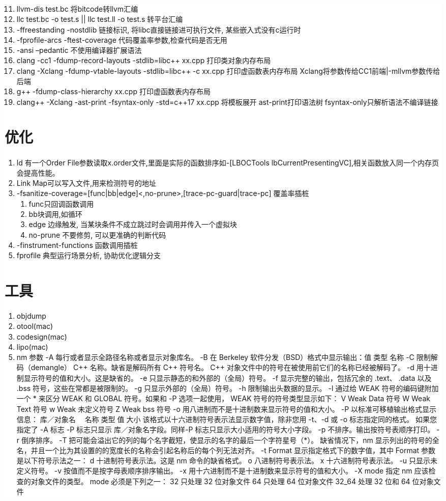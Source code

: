 11. llvm-dis test.bc 将bitcode转llvm汇编
12. llc test.bc -o test.s ||  llc test.ll -o test.s 转平台汇编
13. -ffreestanding -nostdlib 链接标识, 将libc直接链接进可执行文件, 某些嵌入式没有c运行时
14. -fprofile-arcs -ftest-coverage 代码覆盖率参数,检查代码是否无用
15. -ansi –pedantic 不使用编译器扩展语法
16. clang -cc1 -fdump-record-layouts -stdlib=libc++ xx.cpp 打印类对象内存布局
17. clang -Xclang -fdump-vtable-layouts -stdlib=libc++ -c xx.cpp 打印虚函数表内存布局 Xclang将参数传给CC1前端|-mllvm参数传给后端 
18. g++ -fdump-class-hierarchy xx.cpp 打印虚函数表内存布局
19. clang++ -Xclang -ast-print -fsyntax-only -std=c++17 xx.cpp 将模板展开  ast-print打印语法树 fsyntax-only只解析语法不编译链接

# 优化
01. ld 有一个Order File参数读取x.order文件,里面是实际的函数排序如-[LBOCTools lbCurrentPresentingVC],相关函数放入同一个内存页会提高性能。
02. Link Map可以写入文件,用来检测符号的地址
03. -fsanitize-coverage=[func|bb|edge]<,no-prune>,[trace-pc-guard|trace-pc] 覆盖率插桩
    01. func只回调函数调用
    02. bb块调用,如循环
    03. edge 边缘触发, 当某块条件不成立跳过时会调用并传入一个虚拟块
    04. no-prune 不要修剪, 可以更准确的判断代码
04. -finstrument-functions 函数调用插桩
05. fprofile 典型运行场景分析, 协助优化逻辑分支

# 工具
01. objdump
02. otool(mac)
03. codesign(mac)
04. lipo(mac)
05. nm
    参数
    -A 每行或者显示全路径名称或者显示对象库名。
    -B 在 Berkeley 软件分发（BSD）格式中显示输出：值   类型   名称
    -C 限制解码（demangle） C++ 名称。缺省是解码所有 C++ 符号名。
    C++ 对象文件中的符号在被使用前它们的名称已经被解码了。
    -d 用十进制显示符号的值和大小。这是缺省的。
    -e 只显示静态的和外部的（全局）符号。
    -f 显示完整的输出，包括冗余的 .text、 .data 以及 .bss 符号，这些在常都是被限制的。
    -g 只显示外部的（全局）符号。
    -h 限制输出头数据的显示。
    -l 通过给 WEAK 符号的编码键附加一个 * 来区分 WEAK 和 GLOBAL 符号。如果和 -P 选项一起使用， WEAK 符号的符号类型显示如下：
            V Weak Data 符号
            W Weak Text 符号
            w Weak 未定义符号
            Z Weak bss 符号
    -o 用八进制而不是十进制数来显示符号的值和大小。
    -P 以标准可移植输出格式显示信息： 库／对象名　 名称   类型   值   大小
    该格式以十六进制符号表示法显示数字值，除非您用 -t、-d 或 -o 标志指定同的格式。 如果您指定了 -A 标志 -P 标志只显示 库／对象名字段。同样-P 标志只显示大小适用的符号大小字段。
    -p	不排序。输出按符号表顺序打印。
    -r	倒序排序。
    -T	把可能会溢出它的列的每个名字截短，使显示的名字的最后一个字符星号（*）。 缺省情况下，nm 显示列出的符号的全名，并且一个比为其设置的的宽度长的名称会引起名称后的每个列无法对齐。
    -t Format	显示指定格式下的数字值，其中 Format 参数是以下符号示法之一：
            d 十进制符号表示法。这是 nm 命令的缺省格式。
            o 八进制符号表示法。
            x 十六进制符号表示法。
    -u	只显示未定义符号。
    -v	按值而不是按字母表顺序排序输出。
    -x	用十六进制而不是十进制数来显示符号的值和大小。
    -X mode	指定 nm 应该检查的对象文件的类型。 mode 必须是下列之一：
            32 只处理 32 位对象文件
            64 只处理 64 位对象文件
            32_64 处理 32 位和 64 位对象文件